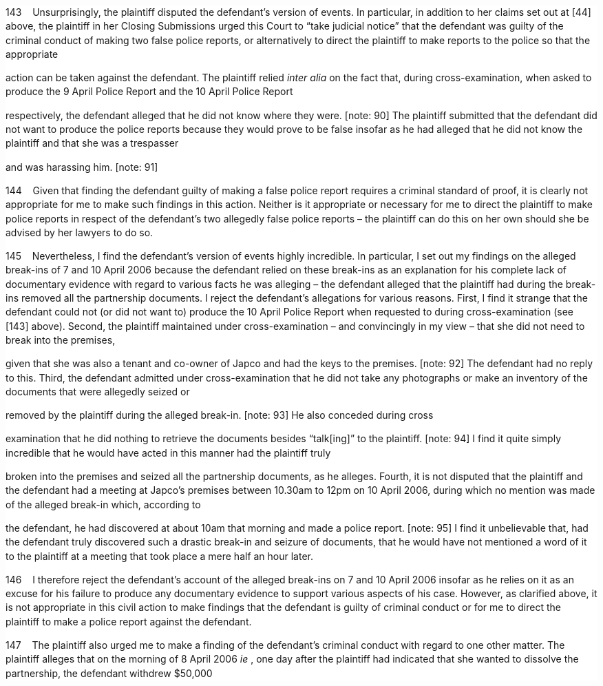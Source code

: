 143    Unsurprisingly, the plaintiff disputed the defendant’s version of events. In particular, in addition to her claims set out at [44] above, the plaintiff in her Closing Submissions urged this Court to “take judicial notice” that the defendant was guilty of the criminal conduct of making two false police reports, or alternatively to direct the plaintiff to make reports to the police so that the appropriate 


action can be taken against the defendant. The plaintiff relied _inter alia_ on the fact that, during cross-examination, when asked to produce the 9 April Police Report and the 10 April Police Report 

respectively, the defendant alleged that he did not know where they were. [note: 90] The plaintiff submitted that the defendant did not want to produce the police reports because they would prove to be false insofar as he had alleged that he did not know the plaintiff and that she was a trespasser 

and was harassing him. [note: 91] 

144    Given that finding the defendant guilty of making a false police report requires a criminal standard of proof, it is clearly not appropriate for me to make such findings in this action. Neither is it appropriate or necessary for me to direct the plaintiff to make police reports in respect of the defendant’s two allegedly false police reports – the plaintiff can do this on her own should she be advised by her lawyers to do so. 

145    Nevertheless, I find the defendant’s version of events highly incredible. In particular, I set out my findings on the alleged break-ins of 7 and 10 April 2006 because the defendant relied on these break-ins as an explanation for his complete lack of documentary evidence with regard to various facts he was alleging – the defendant alleged that the plaintiff had during the break-ins removed all the partnership documents. I reject the defendant’s allegations for various reasons. First, I find it strange that the defendant could not (or did not want to) produce the 10 April Police Report when requested to during cross-examination (see [143] above). Second, the plaintiff maintained under cross-examination – and convincingly in my view – that she did not need to break into the premises, 

given that she was also a tenant and co-owner of Japco and had the keys to the premises. [note: 92] The defendant had no reply to this. Third, the defendant admitted under cross-examination that he did not take any photographs or make an inventory of the documents that were allegedly seized or 

removed by the plaintiff during the alleged break-in. [note: 93] He also conceded during cross

examination that he did nothing to retrieve the documents besides “talk[ing]” to the plaintiff. [note: 94] I find it quite simply incredible that he would have acted in this manner had the plaintiff truly 

broken into the premises and seized all the partnership documents, as he alleges. Fourth, it is not disputed that the plaintiff and the defendant had a meeting at Japco’s premises between 10.30am to 12pm on 10 April 2006, during which no mention was made of the alleged break-in which, according to 

the defendant, he had discovered at about 10am that morning and made a police report. [note: 95] I find it unbelievable that, had the defendant truly discovered such a drastic break-in and seizure of documents, that he would have not mentioned a word of it to the plaintiff at a meeting that took place a mere half an hour later. 

146    I therefore reject the defendant’s account of the alleged break-ins on 7 and 10 April 2006 insofar as he relies on it as an excuse for his failure to produce any documentary evidence to support various aspects of his case. However, as clarified above, it is not appropriate in this civil action to make findings that the defendant is guilty of criminal conduct or for me to direct the plaintiff to make a police report against the defendant. 

147    The plaintiff also urged me to make a finding of the defendant’s criminal conduct with regard to one other matter. The plaintiff alleges that on the morning of 8 April 2006 _ie_ , one day after the plaintiff had indicated that she wanted to dissolve the partnership, the defendant withdrew $50,000 
